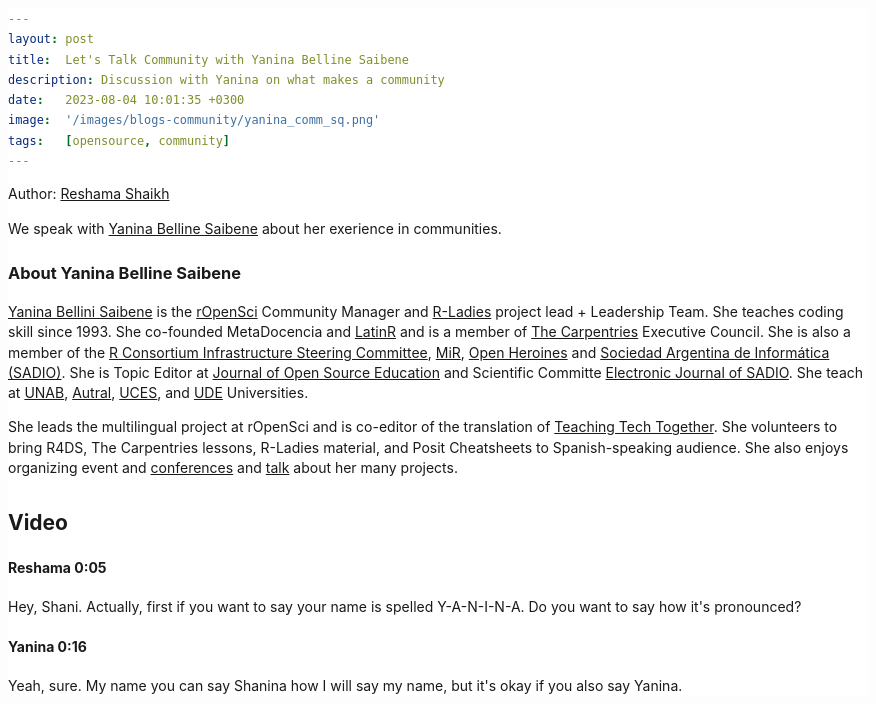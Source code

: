 ```yaml
---
layout: post
title:  Let's Talk Community with Yanina Belline Saibene
description: Discussion with Yanina on what makes a community
date:   2023-08-04 10:01:35 +0300
image:  '/images/blogs-community/yanina_comm_sq.png'
tags:   [opensource, community]
---
```


Author: [Reshama Shaikh](https://reshamas.github.io)  

We speak with [Yanina Belline Saibene](https://www.linkedin.com/in/yabellini/) about her exerience in communities.

### About Yanina Belline Saibene

[Yanina Bellini Saibene](https://yabellini.netlify.app/about/) is the [rOpenSci](https://ropensci.org/) Community Manager and [R-Ladies](https://rladies.org/) project lead + Leadership Team. She teaches coding skill since 1993. She co-founded MetaDocencia and [LatinR](https://latin-r.com/) and is a member of [The Carpentries](https://carpentries.org/index.html) Executive Council. She is also a member of the [R Consortium Infrastructure Steering Committee](https://www.r-consortium.org/about/governance), [MiR](https://mircommunity.com/), [Open Heroines](https://openheroines.org/) and [Sociedad Argentina de Informática (SADIO)](https://www.sadio.org.ar/). She is Topic Editor at [Journal of Open Source Education](https://jose.theoj.org/) and Scientific Committe [Electronic Journal of SADIO](https://jose.theoj.org/). She teach at [UNAB](https://www.unab.edu.ar/analisis-datos.html), [Autral](https://www.austral.edu.ar/ingenieria-posgrados/cuerpo-docente/mag-yanina-bellini-saibene/), [UCES](https://w.uces.edu.ar/wp-content/uploads/2022/08/Agroanalytics.pdf), and [UDE](https://online.fca-ude.edu.uy/course/index.php?categoryid=66) Universities. 

She leads the multilingual project at rOpenSci and is co-editor of the translation of [Teaching Tech Together](https://educarencomunidad.tech/). She volunteers to bring R4DS, The Carpentries lessons, R-Ladies material, and Posit Cheatsheets to Spanish-speaking audience. She also enjoys organizing event and [conferences](https://yabellini.netlify.app/conferences/) and [talk](https://yabellini.netlify.app/talk/) about her many projects.


## Video
<p>
<iframe src="https://www.youtube.com/embed/WOVSA9yrd0g" loading="lazy" frameborder="0" allowfullscreen></iframe>
</p>

#### Reshama 0:05

Hey, Shani. Actually, first if you want to say your name is spelled Y-A-N-I-N-A. Do you want to say how it's pronounced?

#### Yanina 0:16

Yeah, sure. My name you can say Shanina how I will say my name, but it's okay if you also say Yanina.
